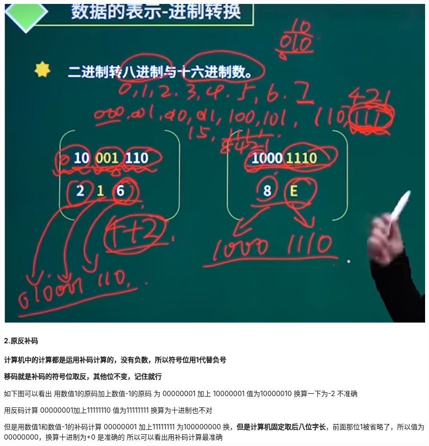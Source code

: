 ![image-20250309140415009](assets/image-20250309140415009.png)

#### 2.原反补码

**计算机中的计算都是运用补码计算的，没有负数，所以符号位用1代替负号**

**移码就是补码的符号位取反，其他位不变，记住就行**

如下图可以看出 用数值1的原码加上数值-1的原码 为 00000001 加上 10000001 值为10000010 换算一下为-2 不准确

用反码计算 00000001加上11111110 值为11111111 换算为十进制也不对

但是用数值1和数值-1的补码计算 00000001 加上11111111 为100000000 换，**但是计算机固定取后八位字长**，前面那位1被省略了，所以值为00000000，换算十进制为+0 是准确的 所以可以看出用补码计算最准确
